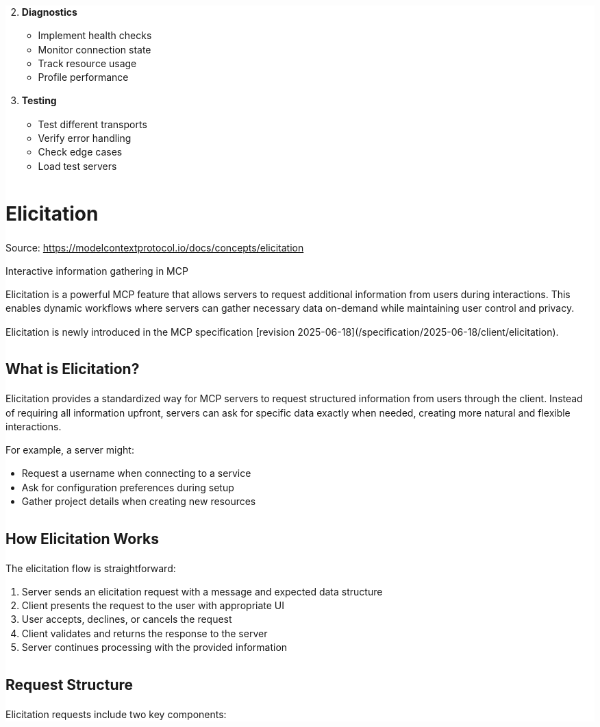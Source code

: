2. **Diagnostics**

   * Implement health checks
   * Monitor connection state
   * Track resource usage
   * Profile performance

3. **Testing**
   * Test different transports
   * Verify error handling
   * Check edge cases
   * Load test servers


# Elicitation
Source: https://modelcontextprotocol.io/docs/concepts/elicitation

Interactive information gathering in MCP

Elicitation is a powerful MCP feature that allows servers to request additional information from users during interactions. This enables dynamic workflows where servers can gather necessary data on-demand while maintaining user control and privacy.

<Info>
  Elicitation is newly introduced in the MCP specification [revision
  2025-06-18](/specification/2025-06-18/client/elicitation).
</Info>

## What is Elicitation?

Elicitation provides a standardized way for MCP servers to request structured information from users through the client. Instead of requiring all information upfront, servers can ask for specific data exactly when needed, creating more natural and flexible interactions.

For example, a server might:

* Request a username when connecting to a service
* Ask for configuration preferences during setup
* Gather project details when creating new resources

## How Elicitation Works

The elicitation flow is straightforward:

1. Server sends an elicitation request with a message and expected data structure
2. Client presents the request to the user with appropriate UI
3. User accepts, declines, or cancels the request
4. Client validates and returns the response to the server
5. Server continues processing with the provided information

## Request Structure

Elicitation requests include two key components:
